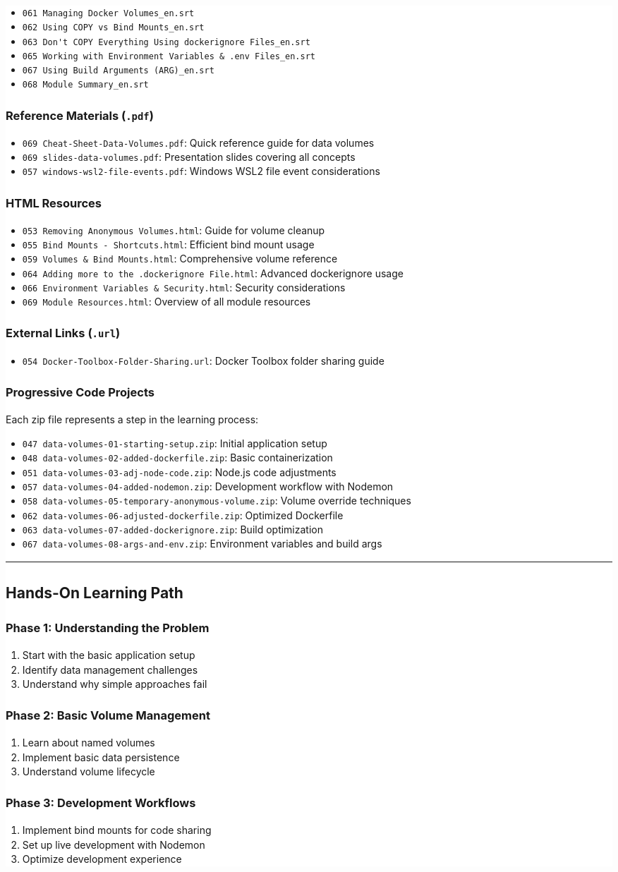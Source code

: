 - `061 Managing Docker Volumes_en.srt`
- `062 Using COPY vs Bind Mounts_en.srt`
- `063 Don't COPY Everything Using dockerignore Files_en.srt`
- `065 Working with Environment Variables & .env Files_en.srt`
- `067 Using Build Arguments (ARG)_en.srt`
- `068 Module Summary_en.srt`

### Reference Materials (`.pdf`)
- `069 Cheat-Sheet-Data-Volumes.pdf`: Quick reference guide for data volumes
- `069 slides-data-volumes.pdf`: Presentation slides covering all concepts
- `057 windows-wsl2-file-events.pdf`: Windows WSL2 file event considerations

### HTML Resources
- `053 Removing Anonymous Volumes.html`: Guide for volume cleanup
- `055 Bind Mounts - Shortcuts.html`: Efficient bind mount usage
- `059 Volumes & Bind Mounts.html`: Comprehensive volume reference
- `064 Adding more to the .dockerignore File.html`: Advanced dockerignore usage
- `066 Environment Variables & Security.html`: Security considerations
- `069 Module Resources.html`: Overview of all module resources

### External Links (`.url`)
- `054 Docker-Toolbox-Folder-Sharing.url`: Docker Toolbox folder sharing guide

### Progressive Code Projects
Each zip file represents a step in the learning process:
- `047 data-volumes-01-starting-setup.zip`: Initial application setup
- `048 data-volumes-02-added-dockerfile.zip`: Basic containerization
- `051 data-volumes-03-adj-node-code.zip`: Node.js code adjustments
- `057 data-volumes-04-added-nodemon.zip`: Development workflow with Nodemon
- `058 data-volumes-05-temporary-anonymous-volume.zip`: Volume override techniques
- `062 data-volumes-06-adjusted-dockerfile.zip`: Optimized Dockerfile
- `063 data-volumes-07-added-dockerignore.zip`: Build optimization
- `067 data-volumes-08-args-and-env.zip`: Environment variables and build args

---

## Hands-On Learning Path

### Phase 1: Understanding the Problem
1. Start with the basic application setup
2. Identify data management challenges
3. Understand why simple approaches fail

### Phase 2: Basic Volume Management
1. Learn about named volumes
2. Implement basic data persistence
3. Understand volume lifecycle

### Phase 3: Development Workflows
1. Implement bind mounts for code sharing
2. Set up live development with Nodemon
3. Optimize development experience
